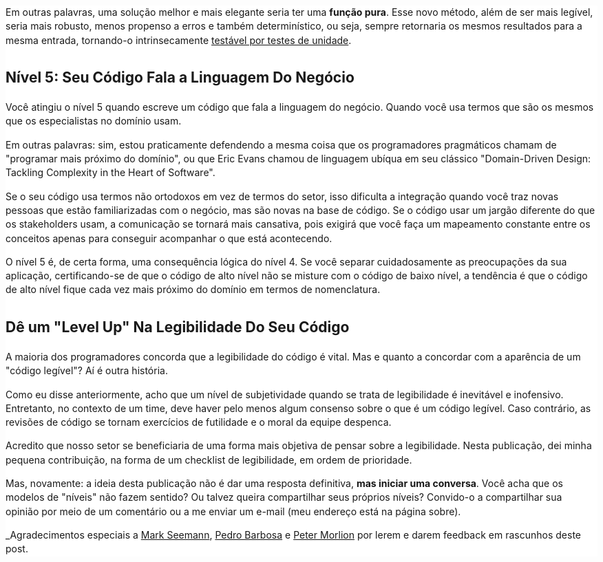 Em outras palavras, uma solução melhor e mais elegante seria ter uma **função pura**. Esse novo método, além de ser mais legível, seria mais robusto, menos propenso a erros e também determinístico, ou seja, sempre retornaria os mesmos resultados para a mesma entrada, tornando-o intrinsecamente [testável por testes de unidade](https://carlosschults.net/pt/testes-unitarios-csharp-intro-tdd/).

## Nível 5: Seu Código Fala a Linguagem Do Negócio

Você atingiu o nível 5 quando escreve um código que fala a linguagem do negócio. Quando você usa termos que são os mesmos que os especialistas no domínio usam.

Em outras palavras: sim, estou praticamente defendendo a mesma coisa que os programadores pragmáticos chamam de "programar mais próximo do domínio", ou que Eric Evans chamou de linguagem ubíqua em seu clássico "Domain-Driven Design: Tackling Complexity in the Heart of Software".

Se o seu código usa termos não ortodoxos em vez de termos do setor, isso dificulta a integração quando você traz novas pessoas que estão familiarizadas com o negócio, mas são novas na base de código. Se o código usar um jargão diferente do que os stakeholders usam, a comunicação se tornará mais cansativa, pois exigirá que você faça um mapeamento constante entre os conceitos apenas para conseguir acompanhar o que está acontecendo.

O nível 5 é, de certa forma, uma consequência lógica do nível 4. Se você separar cuidadosamente as preocupações da sua aplicação, certificando-se de que o código de alto nível não se misture com o código de baixo nível, a tendência é que o código de alto nível fique cada vez mais próximo do domínio em termos de nomenclatura.

## Dê um "Level Up" Na Legibilidade Do Seu Código

A maioria dos programadores concorda que a legibilidade do código é vital. Mas e quanto a concordar com a aparência de um "código legível"? Aí é outra história.

Como eu disse anteriormente, acho que um nível de subjetividade quando se trata de legibilidade é inevitável e inofensivo. Entretanto, no contexto de um time, deve haver pelo menos algum consenso sobre o que é um código legível. Caso contrário, as revisões de código se tornam exercícios de futilidade e o moral da equipe despenca.

Acredito que nosso setor se beneficiaria de uma forma mais objetiva de pensar sobre a legibilidade. Nesta publicação, dei minha pequena contribuição, na forma de um checklist de legibilidade, em ordem de prioridade.

Mas, novamente: a ideia desta publicação não é dar uma resposta definitiva, **mas iniciar uma conversa**. Você acha que os modelos de "níveis" não fazem sentido? Ou talvez queira compartilhar seus próprios níveis?  Convido-o a compartilhar sua opinião por meio de um comentário ou a me enviar um e-mail (meu endereço está na página sobre).

_Agradecimentos especiais a [Mark Seemann](https://blog.ploeh.dk/), [Pedro Barbosa](https://www.linkedin.com/in/pgpbarbosa/) e [Peter Morlion](https://www.linkedin.com/in/petermorlion/) por lerem e darem feedback em rascunhos deste post.
